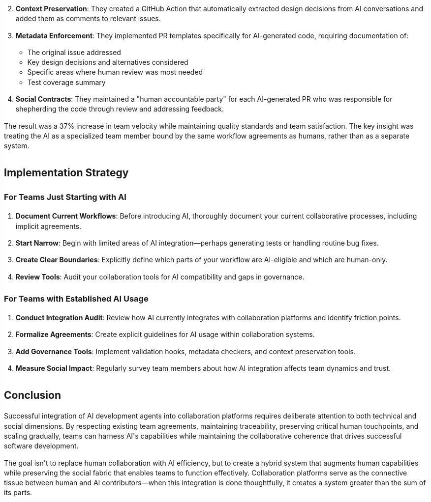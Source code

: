 2. **Context Preservation**: They created a GitHub Action that automatically extracted design decisions from AI conversations and added them as comments to relevant issues.

3. **Metadata Enforcement**: They implemented PR templates specifically for AI-generated code, requiring documentation of:
   - The original issue addressed
   - Key design decisions and alternatives considered
   - Specific areas where human review was most needed
   - Test coverage summary

4. **Social Contracts**: They maintained a "human accountable party" for each AI-generated PR who was responsible for shepherding the code through review and addressing feedback.

The result was a 37% increase in team velocity while maintaining quality standards and team satisfaction. The key insight was treating the AI as a specialized team member bound by the same workflow agreements as humans, rather than as a separate system.

## Implementation Strategy

### For Teams Just Starting with AI

1. **Document Current Workflows**: Before introducing AI, thoroughly document your current collaborative processes, including implicit agreements.

2. **Start Narrow**: Begin with limited areas of AI integration—perhaps generating tests or handling routine bug fixes.

3. **Create Clear Boundaries**: Explicitly define which parts of your workflow are AI-eligible and which are human-only.

4. **Review Tools**: Audit your collaboration tools for AI compatibility and gaps in governance.

### For Teams with Established AI Usage

1. **Conduct Integration Audit**: Review how AI currently integrates with collaboration platforms and identify friction points.

2. **Formalize Agreements**: Create explicit guidelines for AI usage within collaboration systems.

3. **Add Governance Tools**: Implement validation hooks, metadata checkers, and context preservation tools.

4. **Measure Social Impact**: Regularly survey team members about how AI integration affects team dynamics and trust.

## Conclusion

Successful integration of AI development agents into collaboration platforms requires deliberate attention to both technical and social dimensions. By respecting existing team agreements, maintaining traceability, preserving critical human touchpoints, and scaling gradually, teams can harness AI's capabilities while maintaining the collaborative coherence that drives successful software development.

The goal isn't to replace human collaboration with AI efficiency, but to create a hybrid system that augments human capabilities while preserving the social fabric that enables teams to function effectively. Collaboration platforms serve as the connective tissue between human and AI contributors—when this integration is done thoughtfully, it creates a system greater than the sum of its parts.
